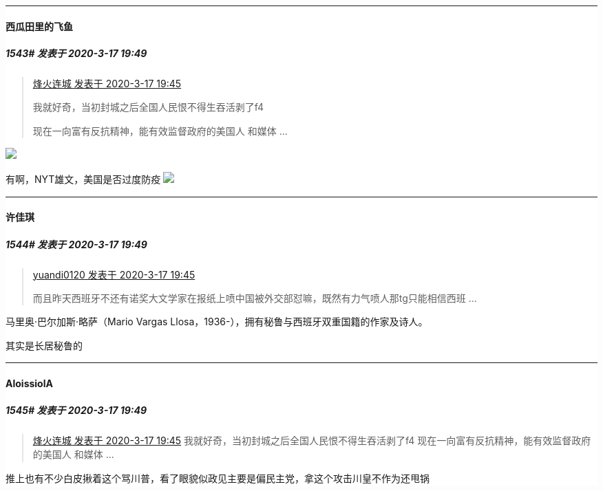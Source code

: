 


-----

####  西瓜田里的飞鱼  
##### 1543#       发表于 2020-3-17 19:49



<blockquote><a href="httphttps://bbs.saraba1st.com/2b/forum.php?mod=redirect&amp;goto=findpost&amp;pid=46775787&amp;ptid=1919303" target="_blank">烽火连城 发表于 2020-3-17 19:45</a>

我就好奇，当初封城之后全国人民恨不得生吞活剥了f4

现在一向富有反抗精神，能有效监督政府的美国人 和媒体 ...</blockquote>
<img src="https://i.guancha.cn/news/external/2020/03/17/20200317160122577.jpg" referrerpolicy="no-referrer">

有啊，NYT雄文，美国是否过度防疫
<img src="https://static.saraba1st.com/image/smiley/face2017/245.png" referrerpolicy="no-referrer">







-----

####  许佳琪  
##### 1544#       发表于 2020-3-17 19:49



<blockquote><a href="httphttps://bbs.saraba1st.com/2b/forum.php?mod=redirect&amp;goto=findpost&amp;pid=46775785&amp;ptid=1919303" target="_blank">yuandi0120 发表于 2020-3-17 19:45</a>

而且昨天西班牙不还有诺奖大文学家在报纸上喷中国被外交部怼嘛，既然有力气喷人那tg只能相信西班 ...</blockquote>
马里奥·巴尔加斯·略萨（Mario Vargas Llosa，1936-），拥有秘鲁与西班牙双重国籍的作家及诗人。

其实是长居秘鲁的







-----

####  AloissiolA  
##### 1545#       发表于 2020-3-17 19:49



<blockquote><a href="httphttps://bbs.saraba1st.com/2b/forum.php?mod=redirect&amp;goto=findpost&amp;pid=46775787&amp;ptid=1919303" target="_blank">烽火连城 发表于 2020-3-17 19:45</a>
我就好奇，当初封城之后全国人民恨不得生吞活剥了f4
现在一向富有反抗精神，能有效监督政府的美国人 和媒体 ...</blockquote>
推上也有不少白皮揪着这个骂川普，看了眼貌似政见主要是偏民主党，拿这个攻击川皇不作为还甩锅




